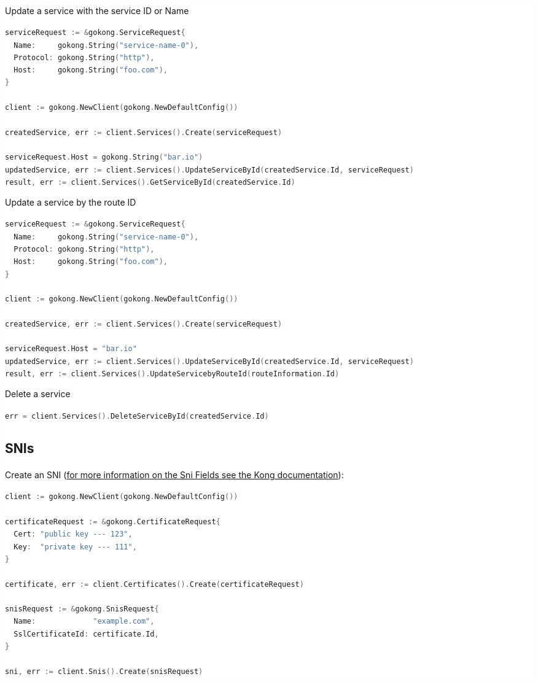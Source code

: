 Update a service with the service ID or Name

```go
serviceRequest := &gokong.ServiceRequest{
  Name:     gokong.String("service-name-0"),
  Protocol: gokong.String("http"),
  Host:     gokong.String("foo.com"),
}

client := gokong.NewClient(gokong.NewDefaultConfig())

createdService, err := client.Services().Create(serviceRequest)

serviceRequest.Host = gokong.String("bar.io")
updatedService, err := client.Services().UpdateServiceById(createdService.Id, serviceRequest)
result, err := client.Services().GetServiceById(createdService.Id)
```

Update a service by the route ID

```go
serviceRequest := &gokong.ServiceRequest{
  Name:     gokong.String("service-name-0"),
  Protocol: gokong.String("http"),
  Host:     gokong.String("foo.com"),
}

client := gokong.NewClient(gokong.NewDefaultConfig())

createdService, err := client.Services().Create(serviceRequest)

serviceRequest.Host = "bar.io"
updatedService, err := client.Services().UpdateServiceById(createdService.Id, serviceRequest)
result, err := client.Services().UpdateServicebyRouteId(routeInformation.Id)
```

Delete a service

```go
err = client.Services().DeleteServiceById(createdService.Id)
```

## SNIs

Create an SNI ([for more information on the Sni Fields see the Kong documentation](https://getkong.org/docs/0.13.x/admin-api/#sni-objects)):

```go
client := gokong.NewClient(gokong.NewDefaultConfig())

certificateRequest := &gokong.CertificateRequest{
  Cert: "public key --- 123",
  Key:  "private key --- 111",
}

certificate, err := client.Certificates().Create(certificateRequest)

snisRequest := &gokong.SnisRequest{
  Name:             "example.com",
  SslCertificateId: certificate.Id,
}

sni, err := client.Snis().Create(snisRequest)
```

